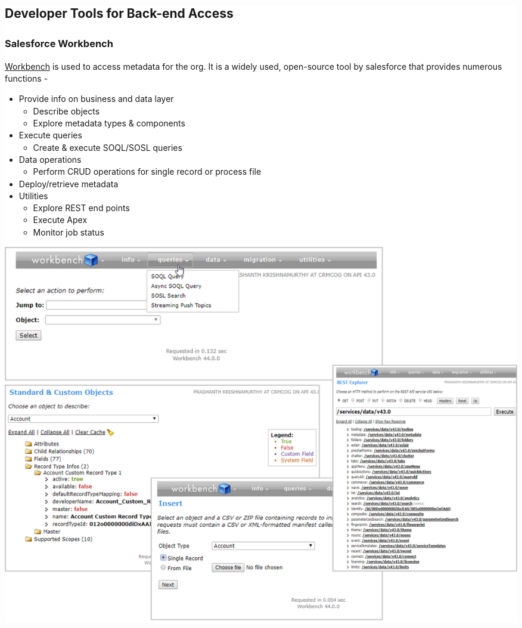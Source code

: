 ## Developer Tools for Back-end Access

### Salesforce Workbench

[Workbench](https://workbench.developerforce.com/) is used to access metadata for the org. It is a widely used, open-source tool by salesforce that provides numerous functions -

- Provide info on business and data layer
  - Describe objects
  - Explore metadata types & components
- Execute queries
  - Create & execute SOQL/SOSL queries
- Data operations
  - Perform CRUD operations for single record or process file
- Deploy/retrieve metadata
- Utilities
  - Explore REST end points
  - Execute Apex
  - Monitor job status

![salesforce-work-bench](./img/salesforce-work-bench.png)
